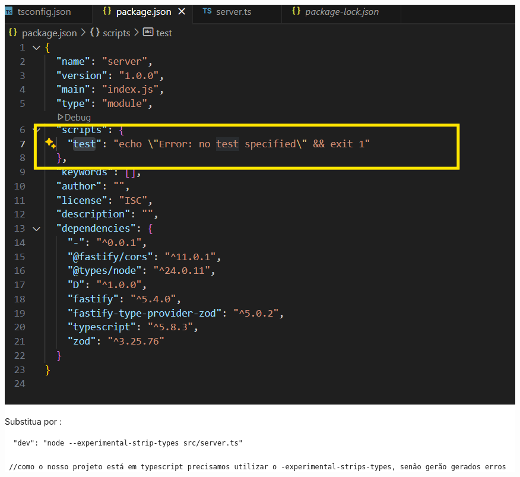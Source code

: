 ![img_10](./img/img_10.png)

Substitua por :

```
  "dev": "node --experimental-strip-types src/server.ts"

 //como o nosso projeto está em typescript precisamos utilizar o -experimental-strips-types, senão gerão gerados erros

```
